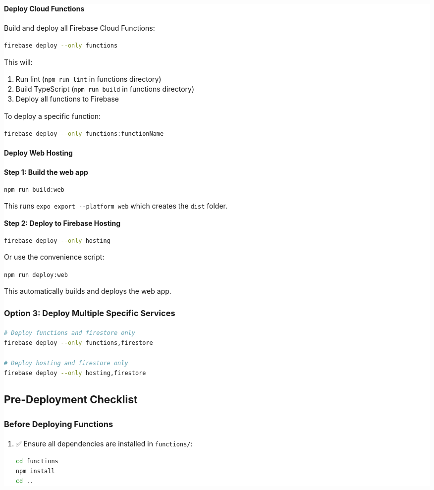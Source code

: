 #### Deploy Cloud Functions

Build and deploy all Firebase Cloud Functions:

```bash
firebase deploy --only functions
```

This will:
1. Run lint (`npm run lint` in functions directory)
2. Build TypeScript (`npm run build` in functions directory)
3. Deploy all functions to Firebase

To deploy a specific function:
```bash
firebase deploy --only functions:functionName
```

#### Deploy Web Hosting

**Step 1: Build the web app**
```bash
npm run build:web
```
This runs `expo export --platform web` which creates the `dist` folder.

**Step 2: Deploy to Firebase Hosting**
```bash
firebase deploy --only hosting
```

Or use the convenience script:
```bash
npm run deploy:web
```

This automatically builds and deploys the web app.

### Option 3: Deploy Multiple Specific Services

```bash
# Deploy functions and firestore only
firebase deploy --only functions,firestore

# Deploy hosting and firestore only
firebase deploy --only hosting,firestore
```

## Pre-Deployment Checklist

### Before Deploying Functions

1. ✅ Ensure all dependencies are installed in `functions/`:
   ```bash
   cd functions
   npm install
   cd ..
   ```
